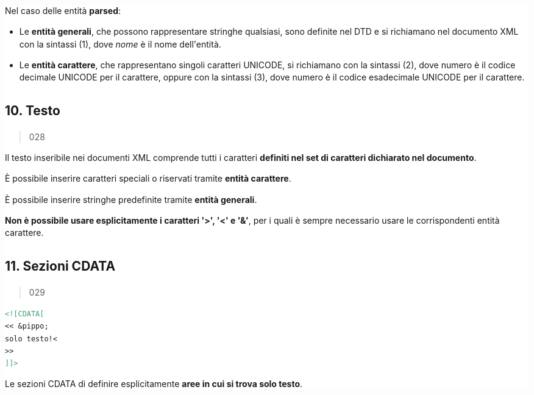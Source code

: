  






Nel caso delle entità **parsed**:

- Le **entità generali**, che possono rappresentare stringhe qualsiasi, sono definite nel DTD e si richiamano nel documento XML con la sintassi (1), dove *nome* è il nome dell'entità.

- Le **entità carattere**, che rappresentano singoli caratteri UNICODE, si richiamano con la sintassi (2), dove numero è il codice decimale UNICODE per il carattere, oppure con la sintassi (3), dove numero è il codice esadecimale UNICODE per il carattere. 





## 10. Testo




> 028




Il testo inseribile nei documenti XML comprende tutti i caratteri **definiti nel set di caratteri dichiarato nel documento**.

È possibile inserire caratteri speciali o riservati tramite **entità carattere**.

È possibile inserire stringhe predefinite tramite **entità generali**.

**Non è possibile usare esplicitamente i caratteri '\>', '\<' e '&'**, per i quali è sempre necessario usare le corrispondenti entità carattere. 





## 11. Sezioni CDATA




> 029




```xml
<![CDATA[ 
<< &pippo;   
solo testo!<
>> 
]]>
```

 






Le sezioni CDATA di definire esplicitamente **aree in cui si trova solo testo**.
